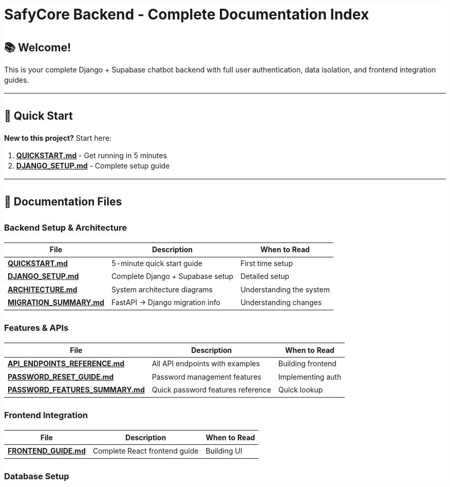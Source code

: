 # SafyCore Backend - Complete Documentation Index

## 📚 Welcome!

This is your complete Django + Supabase chatbot backend with full user authentication, data isolation, and frontend integration guides.

---

## 🚀 Quick Start

**New to this project?** Start here:

1. **[QUICKSTART.md](QUICKSTART.md)** - Get running in 5 minutes
2. **[DJANGO_SETUP.md](DJANGO_SETUP.md)** - Complete setup guide

---

## 📖 Documentation Files

### Backend Setup & Architecture

| File | Description | When to Read |
|------|-------------|--------------|
| **[QUICKSTART.md](QUICKSTART.md)** | 5-minute quick start guide | First time setup |
| **[DJANGO_SETUP.md](DJANGO_SETUP.md)** | Complete Django + Supabase setup | Detailed setup |
| **[ARCHITECTURE.md](ARCHITECTURE.md)** | System architecture diagrams | Understanding the system |
| **[MIGRATION_SUMMARY.md](MIGRATION_SUMMARY.md)** | FastAPI → Django migration info | Understanding changes |

### Features & APIs

| File | Description | When to Read |
|------|-------------|--------------|
| **[API_ENDPOINTS_REFERENCE.md](API_ENDPOINTS_REFERENCE.md)** | All API endpoints with examples | Building frontend |
| **[PASSWORD_RESET_GUIDE.md](PASSWORD_RESET_GUIDE.md)** | Password management features | Implementing auth |
| **[PASSWORD_FEATURES_SUMMARY.md](PASSWORD_FEATURES_SUMMARY.md)** | Quick password features reference | Quick lookup |

### Frontend Integration

| File | Description | When to Read |
|------|-------------|--------------|
| **[FRONTEND_GUIDE.md](FRONTEND_GUIDE.md)** | Complete React frontend guide | Building UI |

### Database Setup
